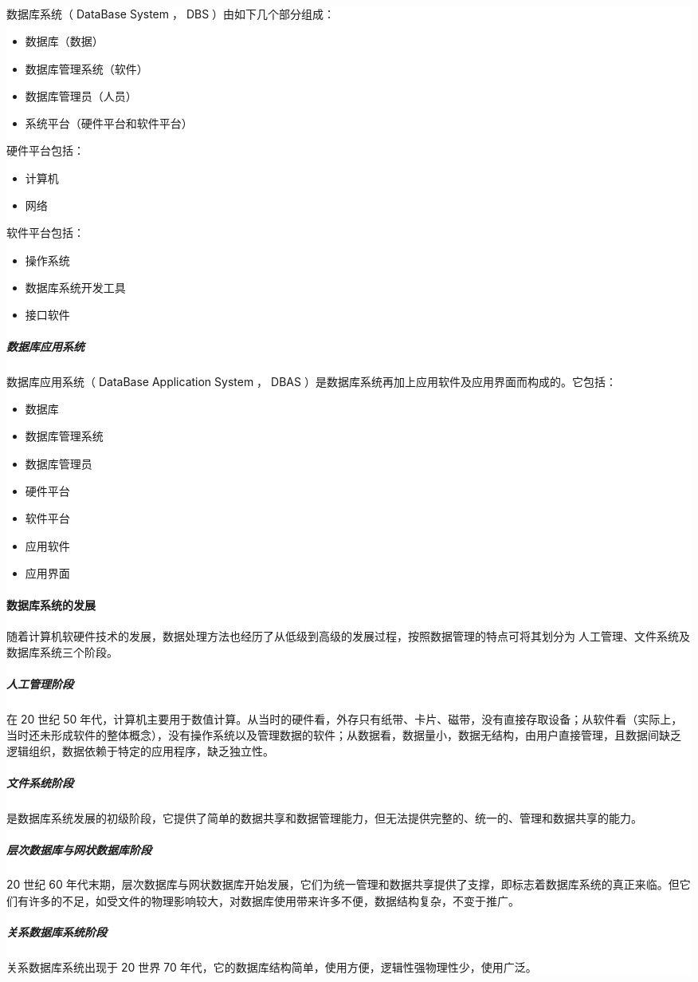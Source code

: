 数据库系统（ DataBase System ， DBS ）由如下几个部分组成：

- 数据库（数据）

- 数据库管理系统（软件）

- 数据库管理员（人员）

- 系统平台（硬件平台和软件平台）

硬件平台包括：

- 计算机

- 网络

软件平台包括：

- 操作系统

- 数据库系统开发工具

- 接口软件

##### 数据库应用系统

数据库应用系统（ DataBase Application System ， DBAS ）是数据库系统再加上应用软件及应用界面而构成的。它包括：

- 数据库

- 数据库管理系统

- 数据库管理员

- 硬件平台

- 软件平台

- 应用软件

- 应用界面

#### 数据库系统的发展

随着计算机软硬件技术的发展，数据处理方法也经历了从低级到高级的发展过程，按照数据管理的特点可将其划分为 人工管理、文件系统及数据库系统三个阶段。

##### 人工管理阶段

在 20 世纪 50 年代，计算机主要用于数值计算。从当时的硬件看，外存只有纸带、卡片、磁带，没有直接存取设备；从软件看（实际上，当时还未形成软件的整体概念），没有操作系统以及管理数据的软件；从数据看，数据量小，数据无结构，由用户直接管理，且数据间缺乏逻辑组织，数据依赖于特定的应用程序，缺乏独立性。

##### 文件系统阶段

是数据库系统发展的初级阶段，它提供了简单的数据共享和数据管理能力，但无法提供完整的、统一的、管理和数据共享的能力。

##### 层次数据库与网状数据库阶段

20 世纪 60 年代末期，层次数据库与网状数据库开始发展，它们为统一管理和数据共享提供了支撑，即标志着数据库系统的真正来临。但它们有许多的不足，如受文件的物理影响较大，对数据库使用带来许多不便，数据结构复杂，不变于推广。

##### 关系数据库系统阶段

关系数据库系统出现于 20 世界 70 年代，它的数据库结构简单，使用方便，逻辑性强物理性少，使用广泛。
